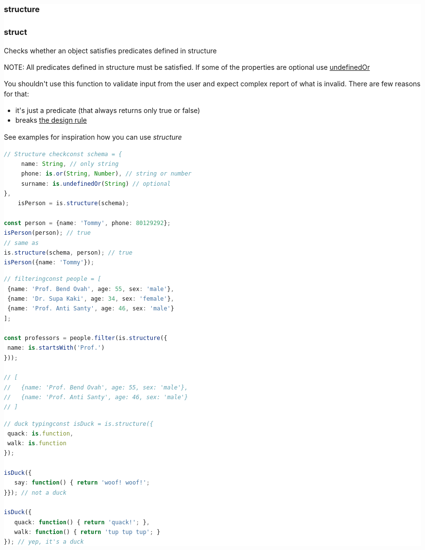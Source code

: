 
### structure
### struct

Checks whether an object satisfies predicates defined in structure

NOTE: All predicates defined in structure must be satisfied.
If some of the properties are optional use [undefinedOr](#undefinedOr)

You shouldn't use this function to validate input from the user and expect complex report of what is invalid.
There are few reasons for that:
* it's just a predicate (that always returns only true or false)
* breaks [the design rule](design.md#user-content-defined-and-generated-predicates-will-not-throw-any-errors)

See examples for inspiration how you can use _structure_
```typescript
// Structure checkconst schema = {
     name: String, // only string
     phone: is.or(String, Number), // string or number
     surname: is.undefinedOr(String) // optional
},
    isPerson = is.structure(schema);

const person = {name: 'Tommy', phone: 80129292};
isPerson(person); // true
// same as
is.structure(schema, person); // true
isPerson({name: 'Tommy'});
```
```typescript
// filteringconst people = [
 {name: 'Prof. Bend Ovah', age: 55, sex: 'male'},
 {name: 'Dr. Supa Kaki', age: 34, sex: 'female'},
 {name: 'Prof. Anti Santy', age: 46, sex: 'male'}
];

const professors = people.filter(is.structure({
 name: is.startsWith('Prof.')
}));

// [
//   {name: 'Prof. Bend Ovah', age: 55, sex: 'male'},
//   {name: 'Prof. Anti Santy', age: 46, sex: 'male'}
// ]
```
```typescript
// duck typingconst isDuck = is.structure({
 quack: is.function,
 walk: is.function
});

isDuck({
   say: function() { return 'woof! woof!';
}}); // not a duck

isDuck({
   quack: function() { return 'quack!'; },
   walk: function() { return 'tup tup tup'; }
}); // yep, it's a duck
```
